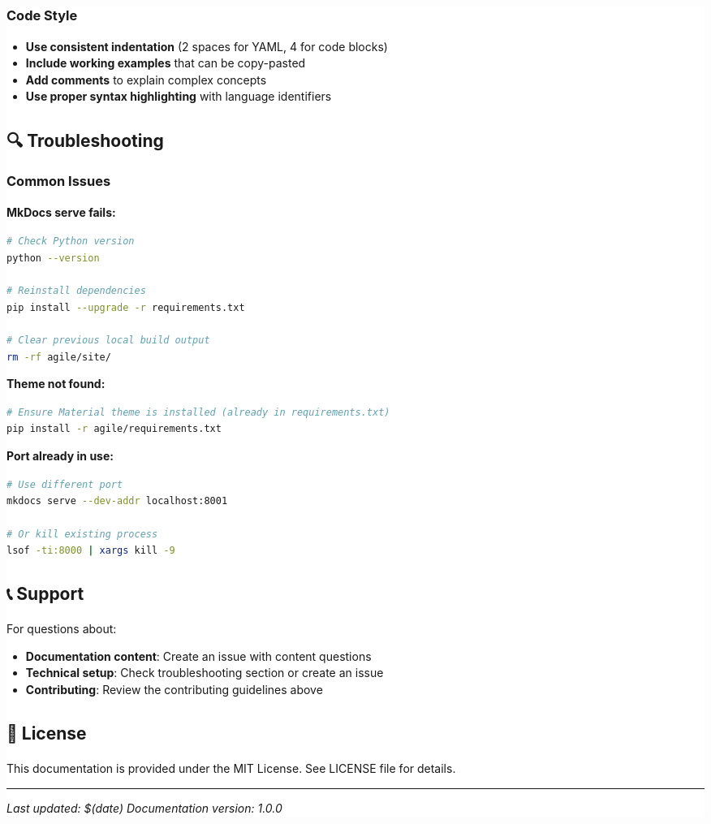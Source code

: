 ### Code Style

- **Use consistent indentation** (2 spaces for YAML, 4 for code blocks)
- **Include working examples** that can be copy-pasted
- **Add comments** to explain complex concepts
- **Use proper syntax highlighting** with language identifiers

## 🔍 Troubleshooting

### Common Issues

**MkDocs serve fails:**
```bash
# Check Python version
python --version

# Reinstall dependencies
pip install --upgrade -r requirements.txt

# Clear previous local build output
rm -rf agile/site/
```

**Theme not found:**
```bash
# Ensure Material theme is installed (already in requirements.txt)
pip install -r agile/requirements.txt
```

**Port already in use:**
```bash
# Use different port
mkdocs serve --dev-addr localhost:8001

# Or kill existing process
lsof -ti:8000 | xargs kill -9
```

## 📞 Support

For questions about:

- **Documentation content**: Create an issue with content questions
- **Technical setup**: Check troubleshooting section or create an issue
- **Contributing**: Review the contributing guidelines above

## 📄 License

This documentation is provided under the MIT License. See LICENSE file for details.

---

*Last updated: $(date)*
*Documentation version: 1.0.0*

